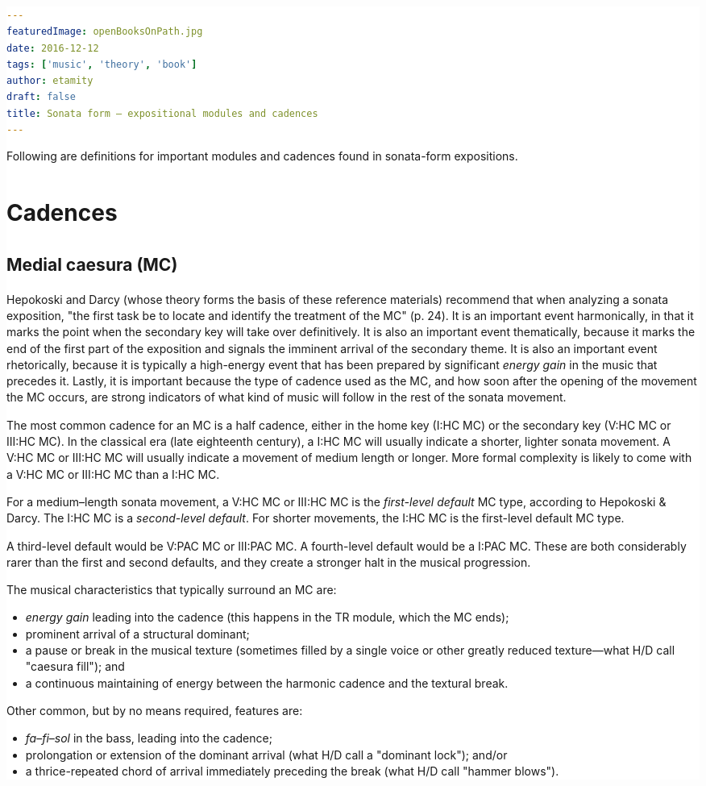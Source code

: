 ```yaml
---
featuredImage: openBooksOnPath.jpg
date: 2016-12-12
tags: ['music', 'theory', 'book']
author: etamity
draft: false
title: Sonata form – expositional modules and cadences
---
```



Following are definitions for important modules and cadences found in sonata-form expositions.

# Cadences #

## Medial caesura (MC) ##

Hepokoski and Darcy (whose theory forms the basis of these reference materials) recommend that when analyzing a sonata exposition, "the first task be to locate and identify the treatment of the MC" (p. 24). It is an important event harmonically, in that it marks the point when the secondary key will take over definitively. It is also an important event thematically, because it marks the end of the first part of the exposition and signals the imminent arrival of the secondary theme. It is also an important event rhetorically, because it is typically a high-energy event that has been prepared by significant *energy gain* in the music that precedes it. Lastly, it is important because the type of cadence used as the MC, and how soon after the opening of the movement the MC occurs, are strong indicators of what kind of music will follow in the rest of the sonata movement.

The most common cadence for an MC is a half cadence, either in the home key (I:HC MC) or the secondary key (V:HC MC or III:HC MC). In the classical era (late eighteenth century), a I:HC MC will usually indicate a shorter, lighter sonata movement. A V:HC MC or III:HC MC will usually indicate a movement of medium length or longer. More formal complexity is likely to come with a V:HC MC or III:HC MC than a I:HC MC. 

For a medium–length sonata movement, a V:HC MC or III:HC MC is the *first-level default* MC type, according to Hepokoski & Darcy. The I:HC MC is a *second-level default*. For shorter movements, the I:HC MC is the first-level default MC type.

A third-level default would be V:PAC MC or III:PAC MC. A fourth-level default would be a I:PAC MC. These are both considerably rarer than the first and second defaults, and they create a stronger halt in the musical progression.

The musical characteristics that typically surround an MC are:

- *energy gain* leading into the cadence (this happens in the TR module, which the MC ends);  
- prominent arrival of a structural dominant;  
- a pause or break in the musical texture (sometimes filled by a single voice or other greatly reduced texture—what H/D call "caesura fill"); and  
- a continuous maintaining of energy between the harmonic cadence and the textural break.

Other common, but by no means required, features are:

- *fa*–*fi*–*sol* in the bass, leading into the cadence;  
- prolongation or extension of the dominant arrival (what H/D call a "dominant lock"); and/or  
- a thrice-repeated chord of arrival immediately preceding the break (what H/D call "hammer blows").
